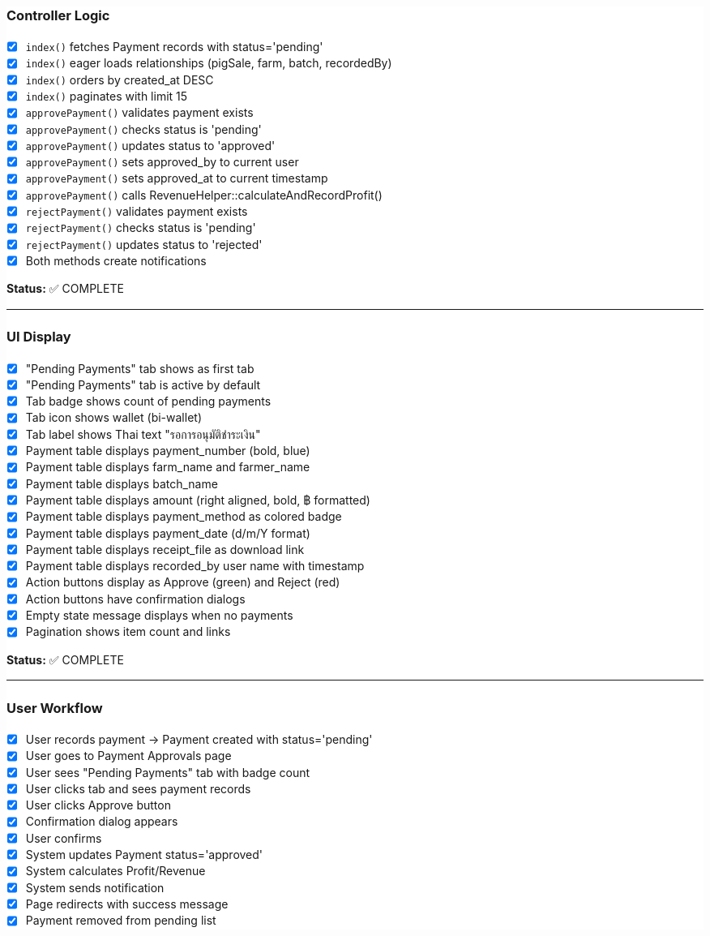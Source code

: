 ### Controller Logic
- [x] `index()` fetches Payment records with status='pending'
- [x] `index()` eager loads relationships (pigSale, farm, batch, recordedBy)
- [x] `index()` orders by created_at DESC
- [x] `index()` paginates with limit 15
- [x] `approvePayment()` validates payment exists
- [x] `approvePayment()` checks status is 'pending'
- [x] `approvePayment()` updates status to 'approved'
- [x] `approvePayment()` sets approved_by to current user
- [x] `approvePayment()` sets approved_at to current timestamp
- [x] `approvePayment()` calls RevenueHelper::calculateAndRecordProfit()
- [x] `rejectPayment()` validates payment exists
- [x] `rejectPayment()` checks status is 'pending'
- [x] `rejectPayment()` updates status to 'rejected'
- [x] Both methods create notifications

**Status:** ✅ COMPLETE

---

### UI Display
- [x] "Pending Payments" tab shows as first tab
- [x] "Pending Payments" tab is active by default
- [x] Tab badge shows count of pending payments
- [x] Tab icon shows wallet (bi-wallet)
- [x] Tab label shows Thai text "รอการอนุมัติชำระเงิน"
- [x] Payment table displays payment_number (bold, blue)
- [x] Payment table displays farm_name and farmer_name
- [x] Payment table displays batch_name
- [x] Payment table displays amount (right aligned, bold, ฿ formatted)
- [x] Payment table displays payment_method as colored badge
- [x] Payment table displays payment_date (d/m/Y format)
- [x] Payment table displays receipt_file as download link
- [x] Payment table displays recorded_by user name with timestamp
- [x] Action buttons display as Approve (green) and Reject (red)
- [x] Action buttons have confirmation dialogs
- [x] Empty state message displays when no payments
- [x] Pagination shows item count and links

**Status:** ✅ COMPLETE

---

### User Workflow
- [x] User records payment → Payment created with status='pending'
- [x] User goes to Payment Approvals page
- [x] User sees "Pending Payments" tab with badge count
- [x] User clicks tab and sees payment records
- [x] User clicks Approve button
- [x] Confirmation dialog appears
- [x] User confirms
- [x] System updates Payment status='approved'
- [x] System calculates Profit/Revenue
- [x] System sends notification
- [x] Page redirects with success message
- [x] Payment removed from pending list
